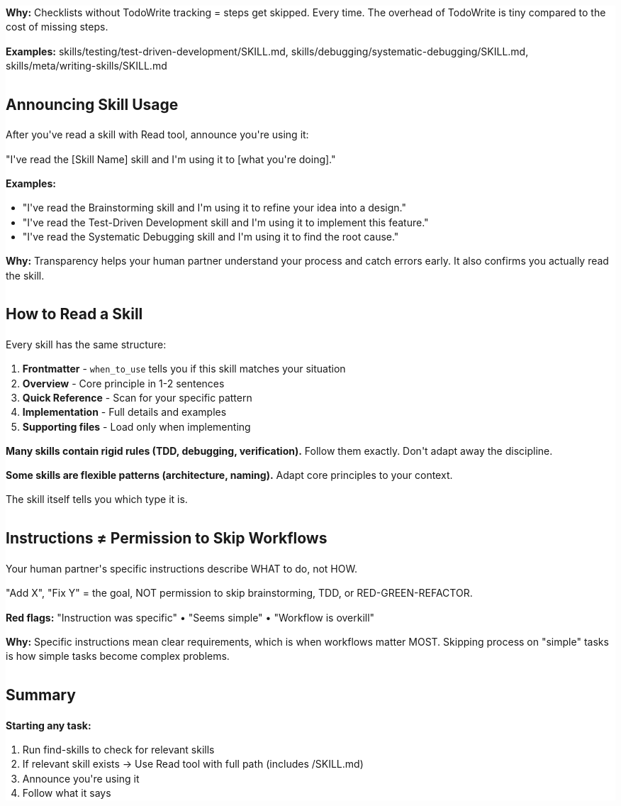**Why:** Checklists without TodoWrite tracking = steps get skipped. Every time. The overhead of TodoWrite is tiny compared to the cost of missing steps.

**Examples:** skills/testing/test-driven-development/SKILL.md, skills/debugging/systematic-debugging/SKILL.md, skills/meta/writing-skills/SKILL.md

## Announcing Skill Usage

After you've read a skill with Read tool, announce you're using it:

"I've read the [Skill Name] skill and I'm using it to [what you're doing]."

**Examples:**
- "I've read the Brainstorming skill and I'm using it to refine your idea into a design."
- "I've read the Test-Driven Development skill and I'm using it to implement this feature."
- "I've read the Systematic Debugging skill and I'm using it to find the root cause."

**Why:** Transparency helps your human partner understand your process and catch errors early. It also confirms you actually read the skill.

## How to Read a Skill

Every skill has the same structure:

1. **Frontmatter** - `when_to_use` tells you if this skill matches your situation
2. **Overview** - Core principle in 1-2 sentences
3. **Quick Reference** - Scan for your specific pattern
4. **Implementation** - Full details and examples
5. **Supporting files** - Load only when implementing

**Many skills contain rigid rules (TDD, debugging, verification).** Follow them exactly. Don't adapt away the discipline.

**Some skills are flexible patterns (architecture, naming).** Adapt core principles to your context.

The skill itself tells you which type it is.

## Instructions ≠ Permission to Skip Workflows

Your human partner's specific instructions describe WHAT to do, not HOW.

"Add X", "Fix Y" = the goal, NOT permission to skip brainstorming, TDD, or RED-GREEN-REFACTOR.

**Red flags:** "Instruction was specific" • "Seems simple" • "Workflow is overkill"

**Why:** Specific instructions mean clear requirements, which is when workflows matter MOST. Skipping process on "simple" tasks is how simple tasks become complex problems.

## Summary

**Starting any task:**
1. Run find-skills to check for relevant skills
2. If relevant skill exists → Use Read tool with full path (includes /SKILL.md)
3. Announce you're using it
4. Follow what it says
